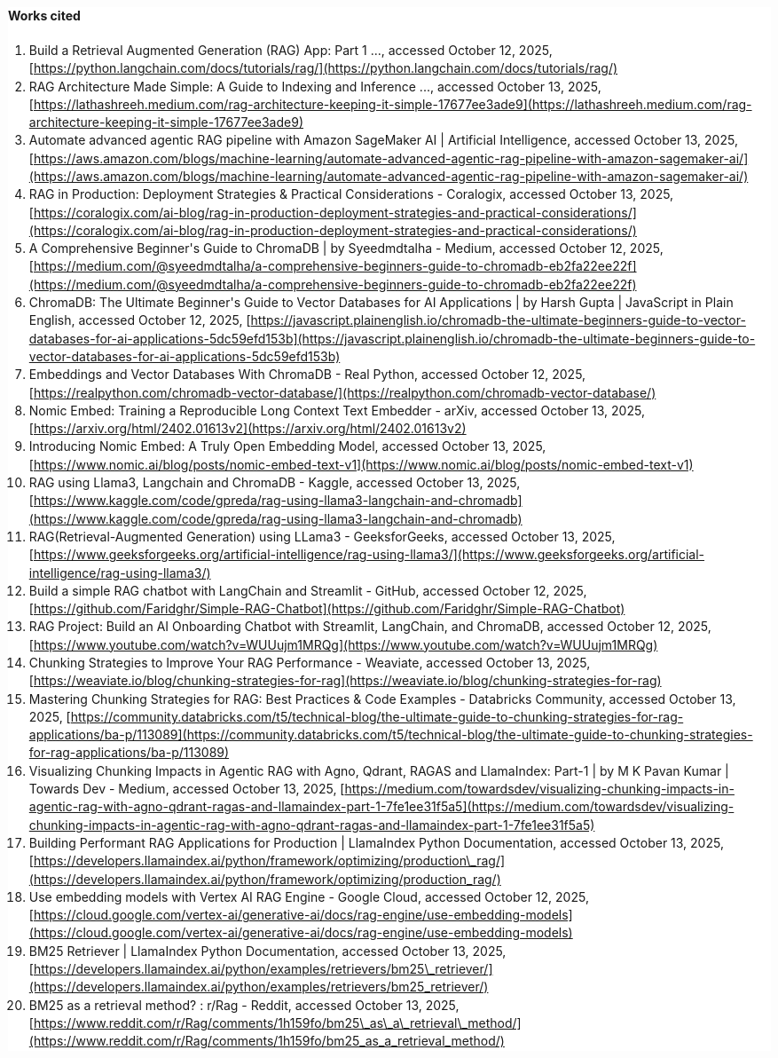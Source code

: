 #### **Works cited**

1. Build a Retrieval Augmented Generation (RAG) App: Part 1 ..., accessed October 12, 2025, [https://python.langchain.com/docs/tutorials/rag/](https://python.langchain.com/docs/tutorials/rag/)  
2. RAG Architecture Made Simple: A Guide to Indexing and Inference ..., accessed October 13, 2025, [https://lathashreeh.medium.com/rag-architecture-keeping-it-simple-17677ee3ade9](https://lathashreeh.medium.com/rag-architecture-keeping-it-simple-17677ee3ade9)  
3. Automate advanced agentic RAG pipeline with Amazon SageMaker AI | Artificial Intelligence, accessed October 13, 2025, [https://aws.amazon.com/blogs/machine-learning/automate-advanced-agentic-rag-pipeline-with-amazon-sagemaker-ai/](https://aws.amazon.com/blogs/machine-learning/automate-advanced-agentic-rag-pipeline-with-amazon-sagemaker-ai/)  
4. RAG in Production: Deployment Strategies & Practical Considerations \- Coralogix, accessed October 13, 2025, [https://coralogix.com/ai-blog/rag-in-production-deployment-strategies-and-practical-considerations/](https://coralogix.com/ai-blog/rag-in-production-deployment-strategies-and-practical-considerations/)  
5. A Comprehensive Beginner's Guide to ChromaDB | by Syeedmdtalha \- Medium, accessed October 12, 2025, [https://medium.com/@syeedmdtalha/a-comprehensive-beginners-guide-to-chromadb-eb2fa22ee22f](https://medium.com/@syeedmdtalha/a-comprehensive-beginners-guide-to-chromadb-eb2fa22ee22f)  
6. ChromaDB: The Ultimate Beginner's Guide to Vector Databases for AI Applications | by Harsh Gupta | JavaScript in Plain English, accessed October 12, 2025, [https://javascript.plainenglish.io/chromadb-the-ultimate-beginners-guide-to-vector-databases-for-ai-applications-5dc59efd153b](https://javascript.plainenglish.io/chromadb-the-ultimate-beginners-guide-to-vector-databases-for-ai-applications-5dc59efd153b)  
7. Embeddings and Vector Databases With ChromaDB \- Real Python, accessed October 12, 2025, [https://realpython.com/chromadb-vector-database/](https://realpython.com/chromadb-vector-database/)  
8. Nomic Embed: Training a Reproducible Long Context Text Embedder \- arXiv, accessed October 13, 2025, [https://arxiv.org/html/2402.01613v2](https://arxiv.org/html/2402.01613v2)  
9. Introducing Nomic Embed: A Truly Open Embedding Model, accessed October 13, 2025, [https://www.nomic.ai/blog/posts/nomic-embed-text-v1](https://www.nomic.ai/blog/posts/nomic-embed-text-v1)  
10. RAG using Llama3, Langchain and ChromaDB \- Kaggle, accessed October 13, 2025, [https://www.kaggle.com/code/gpreda/rag-using-llama3-langchain-and-chromadb](https://www.kaggle.com/code/gpreda/rag-using-llama3-langchain-and-chromadb)  
11. RAG(Retrieval-Augmented Generation) using LLama3 \- GeeksforGeeks, accessed October 13, 2025, [https://www.geeksforgeeks.org/artificial-intelligence/rag-using-llama3/](https://www.geeksforgeeks.org/artificial-intelligence/rag-using-llama3/)  
12. Build a simple RAG chatbot with LangChain and Streamlit \- GitHub, accessed October 12, 2025, [https://github.com/Faridghr/Simple-RAG-Chatbot](https://github.com/Faridghr/Simple-RAG-Chatbot)  
13. RAG Project: Build an AI Onboarding Chatbot with Streamlit, LangChain, and ChromaDB, accessed October 12, 2025, [https://www.youtube.com/watch?v=WUUujm1MRQg](https://www.youtube.com/watch?v=WUUujm1MRQg)  
14. Chunking Strategies to Improve Your RAG Performance \- Weaviate, accessed October 13, 2025, [https://weaviate.io/blog/chunking-strategies-for-rag](https://weaviate.io/blog/chunking-strategies-for-rag)  
15. Mastering Chunking Strategies for RAG: Best Practices & Code Examples \- Databricks Community, accessed October 13, 2025, [https://community.databricks.com/t5/technical-blog/the-ultimate-guide-to-chunking-strategies-for-rag-applications/ba-p/113089](https://community.databricks.com/t5/technical-blog/the-ultimate-guide-to-chunking-strategies-for-rag-applications/ba-p/113089)  
16. Visualizing Chunking Impacts in Agentic RAG with Agno, Qdrant, RAGAS and LlamaIndex: Part-1 | by M K Pavan Kumar | Towards Dev \- Medium, accessed October 13, 2025, [https://medium.com/towardsdev/visualizing-chunking-impacts-in-agentic-rag-with-agno-qdrant-ragas-and-llamaindex-part-1-7fe1ee31f5a5](https://medium.com/towardsdev/visualizing-chunking-impacts-in-agentic-rag-with-agno-qdrant-ragas-and-llamaindex-part-1-7fe1ee31f5a5)  
17. Building Performant RAG Applications for Production | LlamaIndex Python Documentation, accessed October 13, 2025, [https://developers.llamaindex.ai/python/framework/optimizing/production\_rag/](https://developers.llamaindex.ai/python/framework/optimizing/production_rag/)  
18. Use embedding models with Vertex AI RAG Engine \- Google Cloud, accessed October 12, 2025, [https://cloud.google.com/vertex-ai/generative-ai/docs/rag-engine/use-embedding-models](https://cloud.google.com/vertex-ai/generative-ai/docs/rag-engine/use-embedding-models)  
19. BM25 Retriever | LlamaIndex Python Documentation, accessed October 13, 2025, [https://developers.llamaindex.ai/python/examples/retrievers/bm25\_retriever/](https://developers.llamaindex.ai/python/examples/retrievers/bm25_retriever/)  
20. BM25 as a retrieval method? : r/Rag \- Reddit, accessed October 13, 2025, [https://www.reddit.com/r/Rag/comments/1h159fo/bm25\_as\_a\_retrieval\_method/](https://www.reddit.com/r/Rag/comments/1h159fo/bm25_as_a_retrieval_method/)  